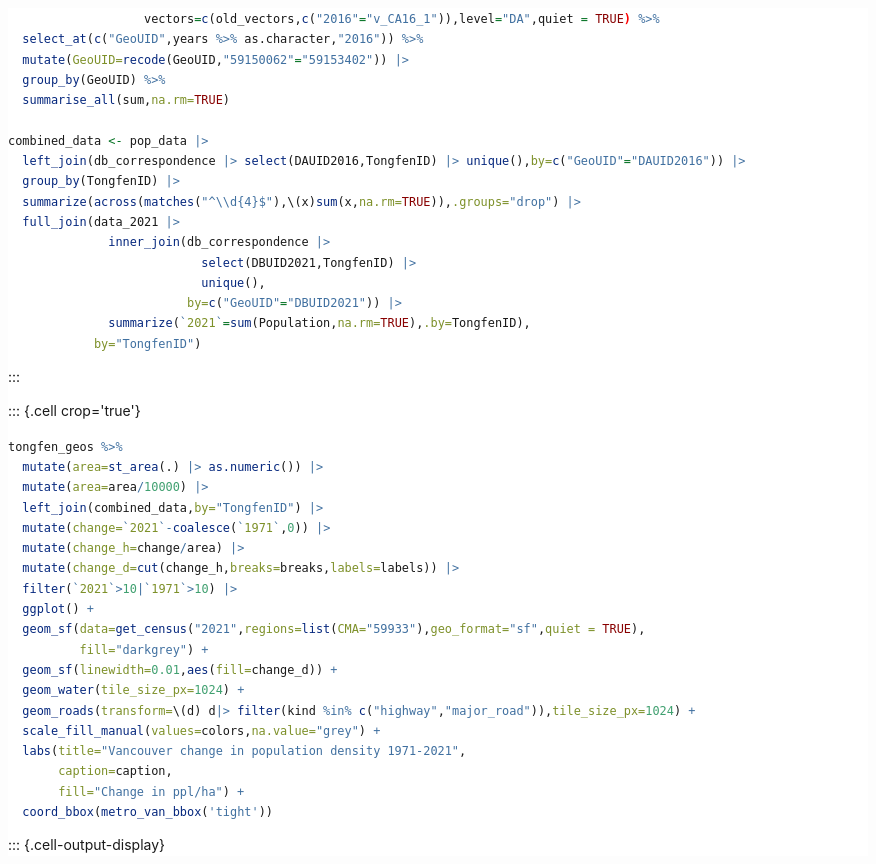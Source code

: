 ```{.r .cell-code}
                   vectors=c(old_vectors,c("2016"="v_CA16_1")),level="DA",quiet = TRUE) %>%
  select_at(c("GeoUID",years %>% as.character,"2016")) %>%
  mutate(GeoUID=recode(GeoUID,"59150062"="59153402")) |>
  group_by(GeoUID) %>%
  summarise_all(sum,na.rm=TRUE) 

combined_data <- pop_data |>
  left_join(db_correspondence |> select(DAUID2016,TongfenID) |> unique(),by=c("GeoUID"="DAUID2016")) |>
  group_by(TongfenID) |>
  summarize(across(matches("^\\d{4}$"),\(x)sum(x,na.rm=TRUE)),.groups="drop") |>
  full_join(data_2021 |> 
              inner_join(db_correspondence |> 
                           select(DBUID2021,TongfenID) |> 
                           unique(),
                         by=c("GeoUID"="DBUID2021")) |> 
              summarize(`2021`=sum(Population,na.rm=TRUE),.by=TongfenID),
            by="TongfenID")
```
:::

::: {.cell crop='true'}

```{.r .cell-code}
tongfen_geos %>%
  mutate(area=st_area(.) |> as.numeric()) |>
  mutate(area=area/10000) |>
  left_join(combined_data,by="TongfenID") |>
  mutate(change=`2021`-coalesce(`1971`,0)) |>
  mutate(change_h=change/area) |>
  mutate(change_d=cut(change_h,breaks=breaks,labels=labels)) |>
  filter(`2021`>10|`1971`>10) |>
  ggplot() +
  geom_sf(data=get_census("2021",regions=list(CMA="59933"),geo_format="sf",quiet = TRUE),
          fill="darkgrey") +
  geom_sf(linewidth=0.01,aes(fill=change_d)) +
  geom_water(tile_size_px=1024) +
  geom_roads(transform=\(d) d|> filter(kind %in% c("highway","major_road")),tile_size_px=1024) +
  scale_fill_manual(values=colors,na.value="grey") +
  labs(title="Vancouver change in population density 1971-2021",
       caption=caption,
       fill="Change in ppl/ha") +
  coord_bbox(metro_van_bbox('tight')) 
```

::: {.cell-output-display}